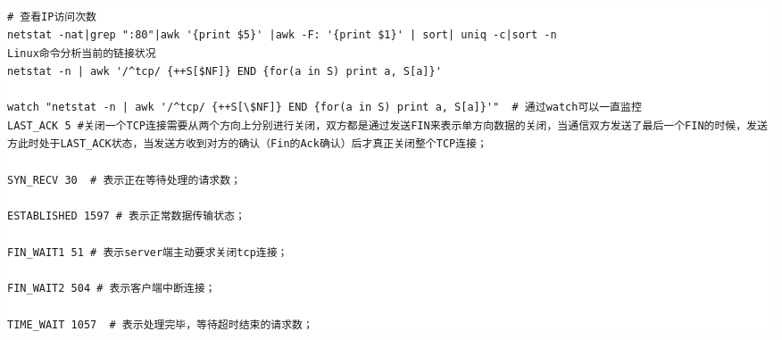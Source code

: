 	# 查看IP访问次数 
	netstat -nat|grep ":80"|awk '{print $5}' |awk -F: '{print $1}' | sort| uniq -c|sort -n 
	Linux命令分析当前的链接状况
	netstat -n | awk '/^tcp/ {++S[$NF]} END {for(a in S) print a, S[a]}' 
	
	watch "netstat -n | awk '/^tcp/ {++S[\$NF]} END {for(a in S) print a, S[a]}'"  # 通过watch可以一直监控
	LAST_ACK 5 #关闭一个TCP连接需要从两个方向上分别进行关闭，双方都是通过发送FIN来表示单方向数据的关闭，当通信双方发送了最后一个FIN的时候，发送方此时处于LAST_ACK状态，当发送方收到对方的确认（Fin的Ack确认）后才真正关闭整个TCP连接；
	
	SYN_RECV 30  # 表示正在等待处理的请求数；
	
	ESTABLISHED 1597 # 表示正常数据传输状态； 
	
	FIN_WAIT1 51 # 表示server端主动要求关闭tcp连接； 
	
	FIN_WAIT2 504 # 表示客户端中断连接； 
	
	TIME_WAIT 1057  # 表示处理完毕，等待超时结束的请求数； 